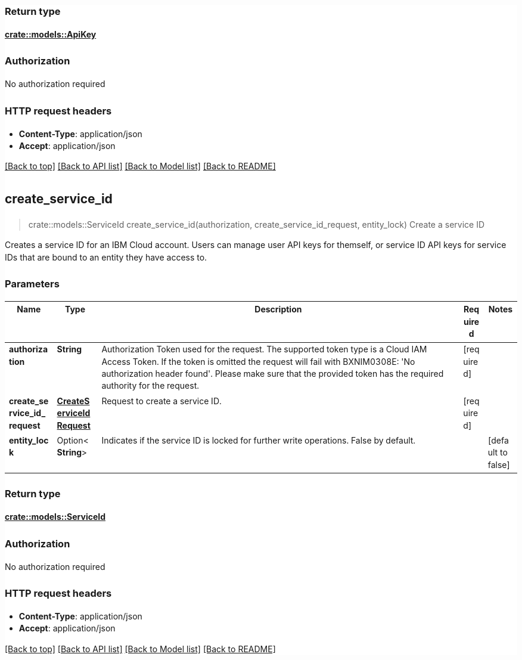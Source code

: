 ### Return type

[**crate::models::ApiKey**](ApiKey.md)

### Authorization

No authorization required

### HTTP request headers

- **Content-Type**: application/json
- **Accept**: application/json

[[Back to top]](#) [[Back to API list]](../README.md#documentation-for-api-endpoints) [[Back to Model list]](../README.md#documentation-for-models) [[Back to README]](../README.md)


## create_service_id

> crate::models::ServiceId create_service_id(authorization, create_service_id_request, entity_lock)
Create a service ID

Creates a service ID for an IBM Cloud account. Users can manage user API keys for themself, or service ID API keys for service IDs that are bound to an entity they have access to.   

### Parameters


Name | Type | Description  | Required | Notes
------------- | ------------- | ------------- | ------------- | -------------
**authorization** | **String** | Authorization Token used for the request. The supported token type is a Cloud IAM Access Token. If the token is omitted the request will fail with BXNIM0308E: 'No authorization header found'. Please make sure that the provided token has the required authority for the request. | [required] |
**create_service_id_request** | [**CreateServiceIdRequest**](CreateServiceIdRequest.md) | Request to create a service ID. | [required] |
**entity_lock** | Option<**String**> | Indicates if the service ID is locked for further write operations. False by default. |  |[default to false]

### Return type

[**crate::models::ServiceId**](ServiceId.md)

### Authorization

No authorization required

### HTTP request headers

- **Content-Type**: application/json
- **Accept**: application/json

[[Back to top]](#) [[Back to API list]](../README.md#documentation-for-api-endpoints) [[Back to Model list]](../README.md#documentation-for-models) [[Back to README]](../README.md)
